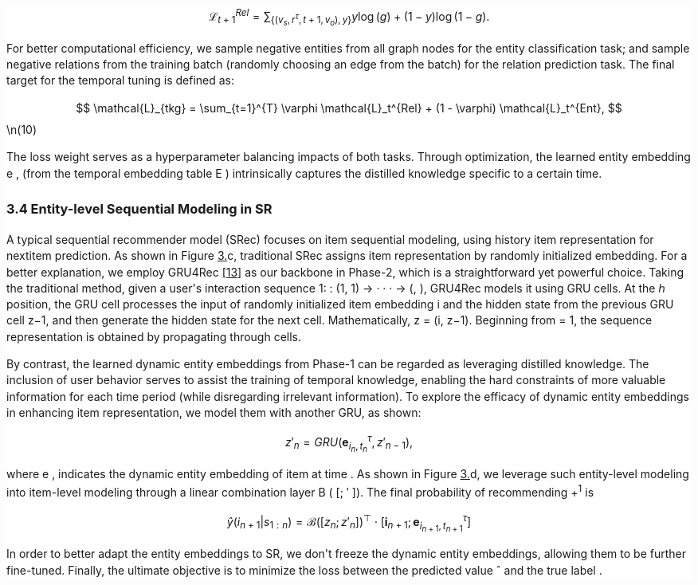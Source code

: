 $$
\mathcal{L}_{t+1}^{Rel} = \sum_{\{(v_s, r^{\tau}, t+1, v_o), y\}} y \log(g) + (1-y) \log(1-g). \tag{9}
$$

For better computational efficiency, we sample negative entities from all graph nodes for the entity classification task; and sample negative relations from the training batch (randomly choosing an edge from the batch) for the relation prediction task. The final target for the temporal tuning is defined as:

$$
\mathcal{L}_{tkg} = \sum_{t=1}^{T} \varphi \mathcal{L}_t^{Rel} + (1 - \varphi) \mathcal{L}_t^{Ent},
$$
\n(10)

The loss weight serves as a hyperparameter balancing impacts of both tasks. Through optimization, the learned entity embedding e , (from the temporal embedding table E ) intrinsically captures the distilled knowledge specific to a certain time.

### <span id="page-4-0"></span>3.4 Entity-level Sequential Modeling in SR

A typical sequential recommender model (SRec) focuses on item sequential modeling, using history item representation for nextitem prediction. As shown in Figure [3.](#page-3-0)c, traditional SRec assigns item representation by randomly initialized embedding. For a better explanation, we employ GRU4Rec [\[13\]](#page-8-2) as our backbone in Phase-2, which is a straightforward yet powerful choice. Taking the traditional method, given a user's interaction sequence 1: : (1, 1) → · · · → (, ), GRU4Rec models it using GRU cells. At the ℎ position, the GRU cell processes the input of randomly initialized item embedding i and the hidden state from the previous GRU cell z−1, and then generate the hidden state for the next cell. Mathematically, z = (i, z−1). Beginning from = 1, the sequence representation is obtained by propagating through cells.

By contrast, the learned dynamic entity embeddings from Phase-1 can be regarded as leveraging distilled knowledge. The inclusion of user behavior serves to assist the training of temporal knowledge, enabling the hard constraints of more valuable information for each time period (while disregarding irrelevant information). To explore the efficacy of dynamic entity embeddings in enhancing item representation, we model them with another GRU, as shown:

$$
z'_n = GRU(\mathbf{e}_{i_n, t_n}^{\tau}, z'_{n-1}),\tag{11}
$$

where e , indicates the dynamic entity embedding of item at time . As shown in Figure [3.](#page-3-0)d, we leverage such entity-level modeling into item-level modeling through a linear combination layer B ( [; ′ ]). The final probability of recommending +<sup>1</sup> is

$$
\hat{y}(i_{n+1}|s_{1:n}) = \mathcal{B}([z_n; z'_n])^\top \cdot [\mathbf{i}_{n+1}; \mathbf{e}_{i_{n+1}, t_{n+1}}^\tau] \tag{12}
$$

In order to better adapt the entity embeddings to SR, we don't freeze the dynamic entity embeddings, allowing them to be further fine-tuned. Finally, the ultimate objective is to minimize the loss between the predicted value ˆ and the true label .
